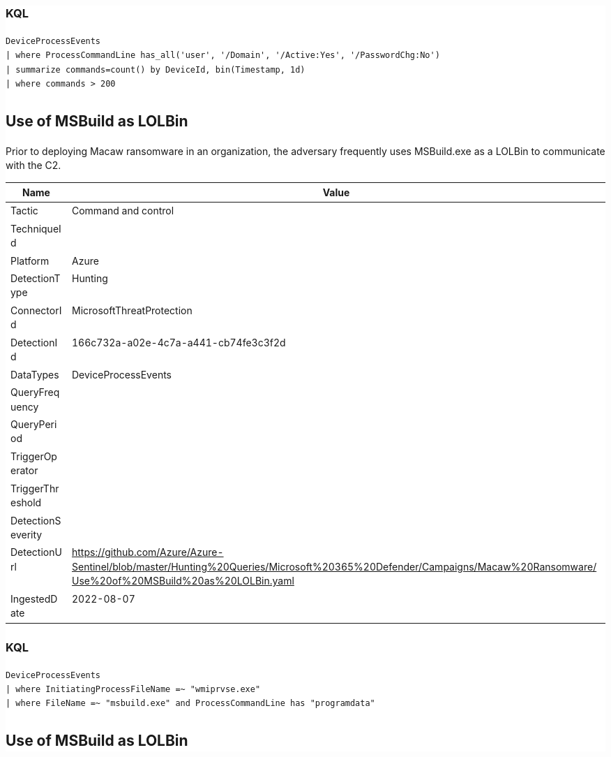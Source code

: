 ### KQL
```kql
DeviceProcessEvents 
| where ProcessCommandLine has_all('user', '/Domain', '/Active:Yes', '/PasswordChg:No') 
| summarize commands=count() by DeviceId, bin(Timestamp, 1d)  
| where commands > 200 

```

## Use of MSBuild as LOLBin

Prior to deploying Macaw ransomware in an organization, the adversary frequently uses MSBuild.exe as a LOLBin to communicate with the C2.

|Name | Value |
| --- | --- |
|Tactic | Command and control|
|TechniqueId | |
|Platform | Azure|
|DetectionType | Hunting |
|ConnectorId | MicrosoftThreatProtection |
|DetectionId | 166c732a-a02e-4c7a-a441-cb74fe3c3f2d |
|DataTypes | DeviceProcessEvents |
|QueryFrequency |  |
|QueryPeriod |  |
|TriggerOperator |  |
|TriggerThreshold |  |
|DetectionSeverity |  |
|DetectionUrl | https://github.com/Azure/Azure-Sentinel/blob/master/Hunting%20Queries/Microsoft%20365%20Defender/Campaigns/Macaw%20Ransomware/Use%20of%20MSBuild%20as%20LOLBin.yaml |
|IngestedDate | 2022-08-07 |

### KQL
```kql
DeviceProcessEvents 
| where InitiatingProcessFileName =~ "wmiprvse.exe" 
| where FileName =~ "msbuild.exe" and ProcessCommandLine has "programdata"

```

## Use of MSBuild as LOLBin
